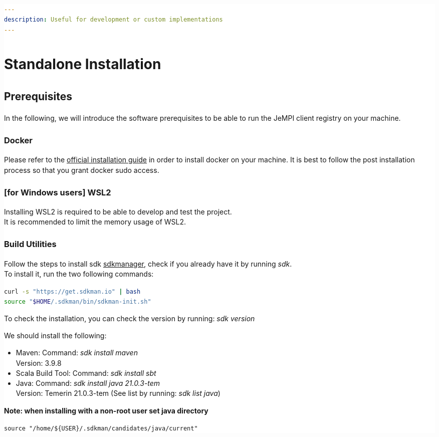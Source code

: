 ```yaml
---
description: Useful for development or custom implementations
---
```


# Standalone Installation

## Prerequisites <a href="#_4a1yqprqttyw" id="_4a1yqprqttyw"></a>

In the following, we will introduce the software prerequisites to be able to run the JeMPI client registry on your machine.

### Docker <a href="#_rglemv3fug4d" id="_rglemv3fug4d"></a>

Please refer to the [official installation guide](https://docs.docker.com/engine/install/ubuntu/) in order to install docker on your machine.
It is best to follow the post installation process so that you grant docker sudo access.

### \[for Windows users] WSL2 <a href="#_ku1gqbfaemlj" id="_ku1gqbfaemlj"></a>

Installing WSL2 is required to be able to develop and test the project.\
It is recommended to limit the memory usage of WSL2.

### Build Utilities <a href="#_ruowqnawk4n7" id="_ruowqnawk4n7"></a>

Follow the steps to install sdk [sdkmanager](https://sdkman.io/), check if you already have it by running _sdk_.\
To install it, run the two following commands:

```bash
curl -s "https://get.sdkman.io" | bash
source "$HOME/.sdkman/bin/sdkman-init.sh"
```

To check the installation, you can check the version by running: _sdk version_

We should install the following:

- Maven: Command: _sdk install maven_\
  Version: 3.9.8
- Scala Build Tool: Command: _sdk install sbt_
- Java: Command: _sdk install java 21.0.3-tem_\
  Version: Temerin 21.0.3-tem (See list by running: _sdk list java_)

**Note: when installing with a non-root user set java directory**
```
source "/home/${USER}/.sdkman/candidates/java/current"

```
